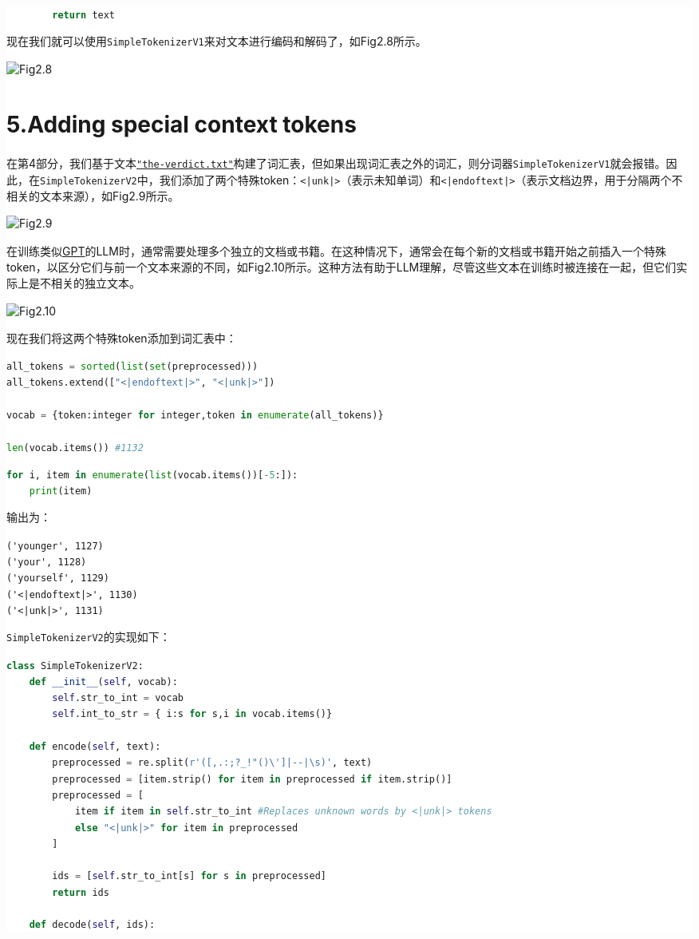 ```python
        return text
```

现在我们就可以使用`SimpleTokenizerV1`来对文本进行编码和解码了，如Fig2.8所示。

![Fig2.8](https://xjeffblogimg.oss-cn-beijing.aliyuncs.com/BLOGIMG/BlogImage/LLMsFromScratch/2/8.png)

# 5.Adding special context tokens

在第4部分，我们基于文本[`"the-verdict.txt"`](https://github.com/rasbt/LLMs-from-scratch/blob/main/ch02/01_main-chapter-code/the-verdict.txt)构建了词汇表，但如果出现词汇表之外的词汇，则分词器`SimpleTokenizerV1`就会报错。因此，在`SimpleTokenizerV2`中，我们添加了两个特殊token：`<|unk|>`（表示未知单词）和`<|endoftext|>`（表示文档边界，用于分隔两个不相关的文本来源），如Fig2.9所示。

![Fig2.9](https://xjeffblogimg.oss-cn-beijing.aliyuncs.com/BLOGIMG/BlogImage/LLMsFromScratch/2/9.png)

在训练类似[GPT](https://shichaoxin.com/2024/03/20/LLM-%E4%B8%80%E6%96%87%E8%AF%BB%E6%87%82ChatGPT%E8%83%8C%E5%90%8E%E7%9A%84%E6%8A%80%E6%9C%AF/)的LLM时，通常需要处理多个独立的文档或书籍。在这种情况下，通常会在每个新的文档或书籍开始之前插入一个特殊token，以区分它们与前一个文本来源的不同，如Fig2.10所示。这种方法有助于LLM理解，尽管这些文本在训练时被连接在一起，但它们实际上是不相关的独立文本。

![Fig2.10](https://xjeffblogimg.oss-cn-beijing.aliyuncs.com/BLOGIMG/BlogImage/LLMsFromScratch/2/10.png)

现在我们将这两个特殊token添加到词汇表中：

```python
all_tokens = sorted(list(set(preprocessed)))
all_tokens.extend(["<|endoftext|>", "<|unk|>"])

vocab = {token:integer for integer,token in enumerate(all_tokens)}

len(vocab.items()) #1132
```

```python
for i, item in enumerate(list(vocab.items())[-5:]):
    print(item)
```

输出为：

```
('younger', 1127)
('your', 1128)
('yourself', 1129)
('<|endoftext|>', 1130)
('<|unk|>', 1131)
```

`SimpleTokenizerV2`的实现如下：

```python
class SimpleTokenizerV2:
    def __init__(self, vocab):
        self.str_to_int = vocab
        self.int_to_str = { i:s for s,i in vocab.items()}
    
    def encode(self, text):
        preprocessed = re.split(r'([,.:;?_!"()\']|--|\s)', text)
        preprocessed = [item.strip() for item in preprocessed if item.strip()]
        preprocessed = [
            item if item in self.str_to_int #Replaces unknown words by <|unk|> tokens
            else "<|unk|>" for item in preprocessed
        ]

        ids = [self.str_to_int[s] for s in preprocessed]
        return ids
        
    def decode(self, ids):
```